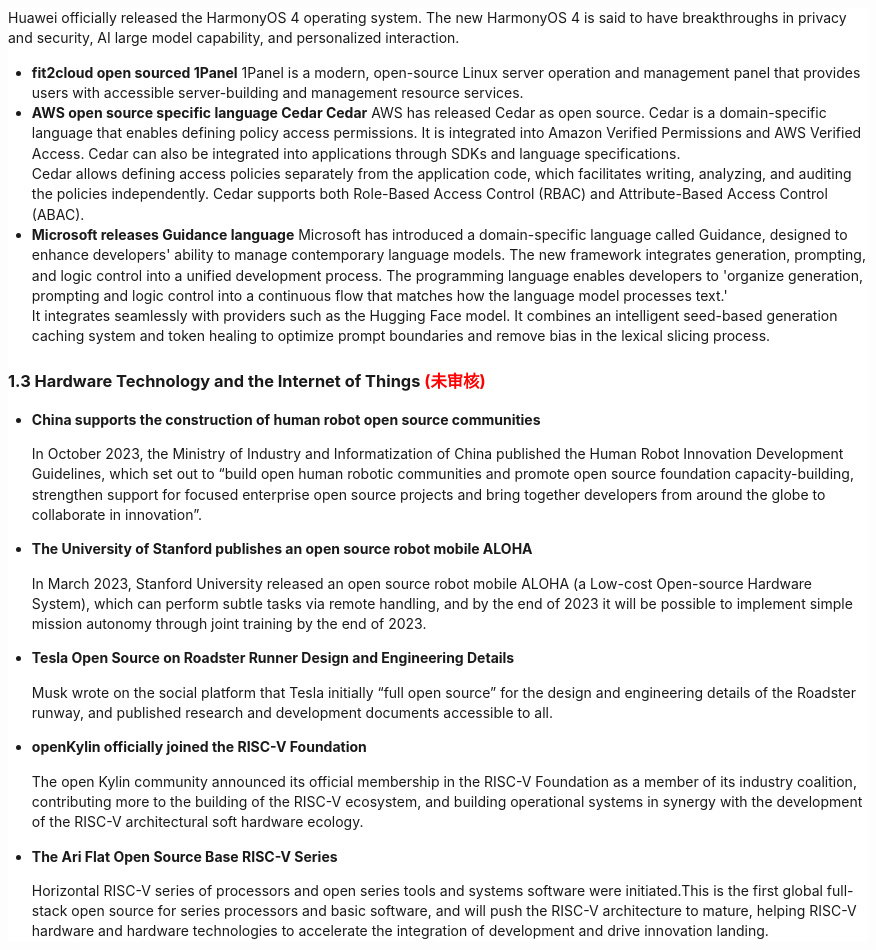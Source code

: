 Huawei officially released the HarmonyOS 4 operating system. The new HarmonyOS 4 is said to have breakthroughs in privacy and security, AI large model capability, and personalized interaction.
- **fit2cloud open sourced 1Panel**
1Panel is a modern, open-source Linux server operation and management panel that provides users with accessible server-building and management resource services.
- **AWS open source specific language Cedar Cedar**
AWS has released Cedar as open source. Cedar is a domain-specific language that enables defining policy access permissions. It is integrated into Amazon Verified Permissions and AWS Verified Access. Cedar can also be integrated into applications through SDKs and language specifications.<br> 
Cedar allows defining access policies separately from the application code, which facilitates writing, analyzing, and auditing the policies independently. Cedar supports both Role-Based Access Control (RBAC) and Attribute-Based Access Control (ABAC).
- **Microsoft releases Guidance language**
Microsoft has introduced a domain-specific language called Guidance, designed to enhance developers' ability to manage contemporary language models. The new framework integrates generation, prompting, and logic control into a unified development process. The programming language enables developers to 'organize generation, prompting and logic control into a continuous flow that matches how the language model processes text.'<br>
It integrates seamlessly with providers such as the Hugging Face model. It combines an intelligent seed-based generation caching system and token healing to optimize prompt boundaries and remove bias in the lexical slicing process.


### 1.3 Hardware Technology and the Internet of Things <span style="color:red">(未审核)</span>
    
- **China supports the construction of human robot open source communities**

    In October 2023, the Ministry of Industry and Informatization of China published the Human Robot Innovation Development Guidelines, which set out to “build open human robotic communities and promote open source foundation capacity-building, strengthen support for focused enterprise open source projects and bring together developers from around the globe to collaborate in innovation”.

- **The University of Stanford publishes an open source robot mobile ALOHA**

    In March 2023, Stanford University released an open source robot mobile ALOHA (a Low-cost Open-source Hardware System), which can perform subtle tasks via remote handling, and by the end of 2023 it will be possible to implement simple mission autonomy through joint training by the end of 2023.

- **Tesla Open Source on Roadster Runner Design and Engineering Details**

    Musk wrote on the social platform that Tesla initially “full open source” for the design and engineering details of the Roadster runway, and published research and development documents accessible to all.

- **openKylin officially joined the RISC-V Foundation**

    The open Kylin community announced its official membership in the RISC-V Foundation as a member of its industry coalition, contributing more to the building of the RISC-V ecosystem, and building operational systems in synergy with the development of the RISC-V architectural soft hardware ecology.

- **The Ari Flat Open Source Base RISC-V Series**

    Horizontal RISC-V series of processors and open series tools and systems software were initiated.This is the first global full-stack open source for series processors and basic software, and will push the RISC-V architecture to mature, helping RISC-V hardware and hardware technologies to accelerate the integration of development and drive innovation landing.
